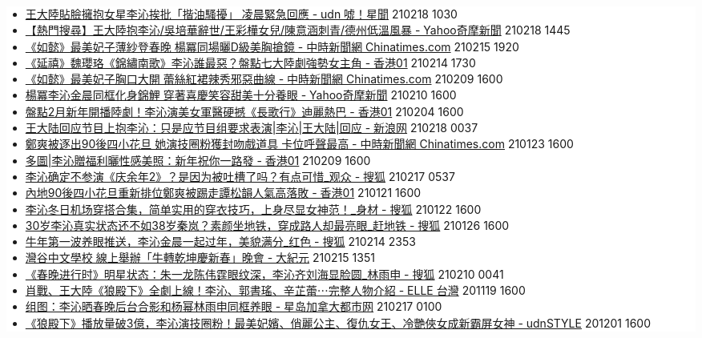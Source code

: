 
- [王大陸貼臉擁抱女星李沁挨批「揩油騷擾」 凌晨緊急回應 - udn 噓！星聞](https://stars.udn.com/star/story/10091/5257556 "王大陸貼臉擁抱女星李沁挨批「揩油騷擾」 凌晨緊急回應 - udn 噓！星聞") 210218 1030
- [【熱門搜尋】王大陸抱李沁/吳培華辭世/王彩樺女兒/陳意涵刺青/德州低溫風暴 - Yahoo奇摩新聞](https://tw.news.yahoo.com/%E7%86%B1%E9%96%80%E6%90%9C%E5%B0%8B%E7%8E%8B%E5%A4%A7%E9%99%B8%E6%8A%B1%E6%9D%8E%E6%B2%81%E5%90%B3%E5%9F%B9%E8%8F%AF%E8%BE%AD%E4%B8%96%E7%8E%8B%E5%BD%A9%E6%A8%BA%E5%A5%B3%E5%85%92%E9%99%B3%E6%84%8F%E6%B6%B5%E5%88%BA%E9%9D%92%E5%BE%B7%E5%B7%9E%E4%BD%8E%E6%BA%AB%E9%A2%A8%E6%9A%B4-064522320.html "【熱門搜尋】王大陸抱李沁/吳培華辭世/王彩樺女兒/陳意涵刺青/德州低溫風暴 - Yahoo奇摩新聞") 210218 1445
- [《如懿》最美妃子薄紗登春晚 楊冪同場曬D級美胸搶鏡 - 中時新聞網 Chinatimes.com](https://www.chinatimes.com/fashion/20210215002275-263903 "《如懿》最美妃子薄紗登春晚 楊冪同場曬D級美胸搶鏡 - 中時新聞網 Chinatimes.com") 210215 1920
- [《延禧》魏瓔珞《錦繡南歌》李沁誰最惡？盤點七大陸劇強勢女主角 - 香港01](https://www.hk01.com/%E5%8D%B3%E6%99%82%E5%A8%9B%E6%A8%82/585642/%E5%BB%B6%E7%A6%A7-%E9%AD%8F%E7%93%94%E7%8F%9E-%E9%8C%A6%E7%B9%A1%E5%8D%97%E6%AD%8C-%E6%9D%8E%E6%B2%81%E8%AA%B0%E6%9C%80%E6%83%A1-%E7%9B%A4%E9%BB%9E%E4%B8%83%E5%A4%A7%E9%99%B8%E5%8A%87%E5%BC%B7%E5%8B%A2%E5%A5%B3%E4%B8%BB%E8%A7%92 "《延禧》魏瓔珞《錦繡南歌》李沁誰最惡？盤點七大陸劇強勢女主角 - 香港01") 210214 1730
- [《如懿》最美妃子胸口大開 蕾絲紅裙辣秀邪惡曲線 - 中時新聞網 Chinatimes.com](https://www.chinatimes.com/fashion/20210209004611-263903 "《如懿》最美妃子胸口大開 蕾絲紅裙辣秀邪惡曲線 - 中時新聞網 Chinatimes.com") 210209 1600
- [楊冪李沁金晨同框化身錦鯉 穿著喜慶笑容甜美十分養眼 - Yahoo奇摩新聞](https://tw.news.yahoo.com/%E6%A5%8A%E5%86%AA%E6%9D%8E%E6%B2%81%E9%87%91%E6%99%A8%E5%90%8C%E6%A1%86%E5%8C%96%E8%BA%AB%E9%8C%A6%E9%AF%89-%E7%A9%BF%E8%91%97%E5%96%9C%E6%85%B6%E7%AC%91%E5%AE%B9%E7%94%9C%E7%BE%8E%E5%8D%81%E5%88%86%E9%A4%8A%E7%9C%BC-004905363.html "楊冪李沁金晨同框化身錦鯉 穿著喜慶笑容甜美十分養眼 - Yahoo奇摩新聞") 210210 1600
- [盤點2月新年開播陸劇！李沁演美女軍醫硬撼《長歌行》迪麗熱巴 - 香港01](https://www.hk01.com/%E5%8D%B3%E6%99%82%E5%A8%9B%E6%A8%82/582572/%E7%9B%A4%E9%BB%9E2%E6%9C%88%E6%96%B0%E5%B9%B4%E9%96%8B%E6%92%AD%E9%99%B8%E5%8A%87-%E6%9D%8E%E6%B2%81%E6%BC%94%E7%BE%8E%E5%A5%B3%E8%BB%8D%E9%86%AB%E7%A1%AC%E6%92%BC-%E9%95%B7%E6%AD%8C%E8%A1%8C-%E8%BF%AA%E9%BA%97%E7%86%B1%E5%B7%B4 "盤點2月新年開播陸劇！李沁演美女軍醫硬撼《長歌行》迪麗熱巴 - 香港01") 210204 1600
- [王大陆回应节目上抱李沁：只是应节目组要求表演|李沁|王大陆|回应 - 新浪网](https://ent.sina.com.cn/s/m/2021-02-18/doc-ikftpnny7214643.shtml "王大陆回应节目上抱李沁：只是应节目组要求表演|李沁|王大陆|回应 - 新浪网") 210218 0037
- [鄭爽被逐出90後四小花旦 她演技圈粉獲封吻戲道具 卡位呼聲最高 - 中時新聞網 Chinatimes.com](https://www.chinatimes.com/realtimenews/20210123002667-260404 "鄭爽被逐出90後四小花旦 她演技圈粉獲封吻戲道具 卡位呼聲最高 - 中時新聞網 Chinatimes.com") 210123 1600
- [多圖|李沁贈福利曬性感美照：新年祝你一路發 - 香港01](https://www.hk01.com/%E5%8D%B3%E6%99%82%E5%A8%9B%E6%A8%82/585827/%E5%A4%9A%E5%9C%96-%E6%9D%8E%E6%B2%81%E8%B4%88%E7%A6%8F%E5%88%A9%E6%9B%AC%E6%80%A7%E6%84%9F%E7%BE%8E%E7%85%A7-%E6%96%B0%E5%B9%B4%E7%A5%9D%E4%BD%A0%E4%B8%80%E8%B7%AF%E7%99%BC "多圖|李沁贈福利曬性感美照：新年祝你一路發 - 香港01") 210209 1600
- [李沁确定不参演《庆余年2》？是因为被吐槽了吗？有点可惜_观众 - 搜狐](http://www.sohu.com/a/451068059_390655 "李沁确定不参演《庆余年2》？是因为被吐槽了吗？有点可惜_观众 - 搜狐") 210217 0537
- [內地90後四小花旦重新排位鄭爽被踢走譚松韻人氣高落敗 - 香港01](https://www.hk01.com/%E5%8D%B3%E6%99%82%E5%A8%9B%E6%A8%82/577365/%E5%85%A7%E5%9C%B090%E5%BE%8C%E5%9B%9B%E5%B0%8F%E8%8A%B1%E6%97%A6%E9%87%8D%E6%96%B0%E6%8E%92%E4%BD%8D-%E9%84%AD%E7%88%BD%E8%A2%AB%E8%B8%A2%E8%B5%B0%E8%AD%9A%E6%9D%BE%E9%9F%BB%E4%BA%BA%E6%B0%A3%E9%AB%98%E8%90%BD%E6%95%97 "內地90後四小花旦重新排位鄭爽被踢走譚松韻人氣高落敗 - 香港01") 210121 1600
- [李沁冬日机场穿搭合集，简单实用的穿衣技巧，上身尽显女神范！_身材 - 搜狐](http://www.sohu.com/a/446081273_632410 "李沁冬日机场穿搭合集，简单实用的穿衣技巧，上身尽显女神范！_身材 - 搜狐") 210122 1600
- [30岁李沁真实状态还不如38岁秦岚？素颜坐地铁，穿成路人却最亮眼_赶地铁 - 搜狐](http://www.sohu.com/a/446729780_100271920 "30岁李沁真实状态还不如38岁秦岚？素颜坐地铁，穿成路人却最亮眼_赶地铁 - 搜狐") 210126 1600
- [牛年第一波养眼推送，李沁金晨一起过年，美貌满分_红色 - 搜狐](http://www.sohu.com/a/450825465_141010 "牛年第一波养眼推送，李沁金晨一起过年，美貌满分_红色 - 搜狐") 210214 2353
- [灣谷中文學校 線上舉辦「牛轉乾坤慶新春」晚會 - 大紀元](https://www.epochtimes.com/b5/21/2/15/n12753417.htm "灣谷中文學校 線上舉辦「牛轉乾坤慶新春」晚會 - 大紀元") 210215 1351
- [《春晚进行时》明星状态：朱一龙陈伟霆眼纹深，李沁齐刘海显脸圆_林雨申 - 搜狐](http://www.sohu.com/a/449833575_396539 "《春晚进行时》明星状态：朱一龙陈伟霆眼纹深，李沁齐刘海显脸圆_林雨申 - 搜狐") 210210 0041
- [肖戰、王大陸《狼殿下》全劇上線！李沁、郭書瑤、辛芷蕾⋯完整人物介紹 - ELLE 台灣](https://www.elle.com/tw/entertainment/drama/g34726048/the-wolf-xiao-zhan-air-today/ "肖戰、王大陸《狼殿下》全劇上線！李沁、郭書瑤、辛芷蕾⋯完整人物介紹 - ELLE 台灣") 201119 1600
- [组图：李沁晒春晚后台合影和杨幂林雨申同框养眼 - 星岛加拿大都市网](https://dushi.singtao.ca/toronto/%E5%A8%B1%E4%B9%90/%E7%BB%84%E5%9B%BE%EF%BC%9A%E6%9D%8E%E6%B2%81%E6%99%92%E6%98%A5%E6%99%9A%E5%90%8E%E5%8F%B0%E5%90%88%E5%BD%B1-%E5%92%8C%E6%9D%A8%E5%B9%82%E6%9E%97%E9%9B%A8%E7%94%B3%E5%90%8C%E6%A1%86%E5%85%BB%E7%9C%BC/ "组图：李沁晒春晚后台合影和杨幂林雨申同框养眼 - 星岛加拿大都市网") 210217 0100
- [《狼殿下》播放量破3億，李沁演技圈粉！最美妃嬪、俏麗公主、復仇女王、冷艷俠女成新霸屏女神 - udnSTYLE](https://style.udn.com/style/story/8065/5057433 "《狼殿下》播放量破3億，李沁演技圈粉！最美妃嬪、俏麗公主、復仇女王、冷艷俠女成新霸屏女神 - udnSTYLE") 201201 1600
